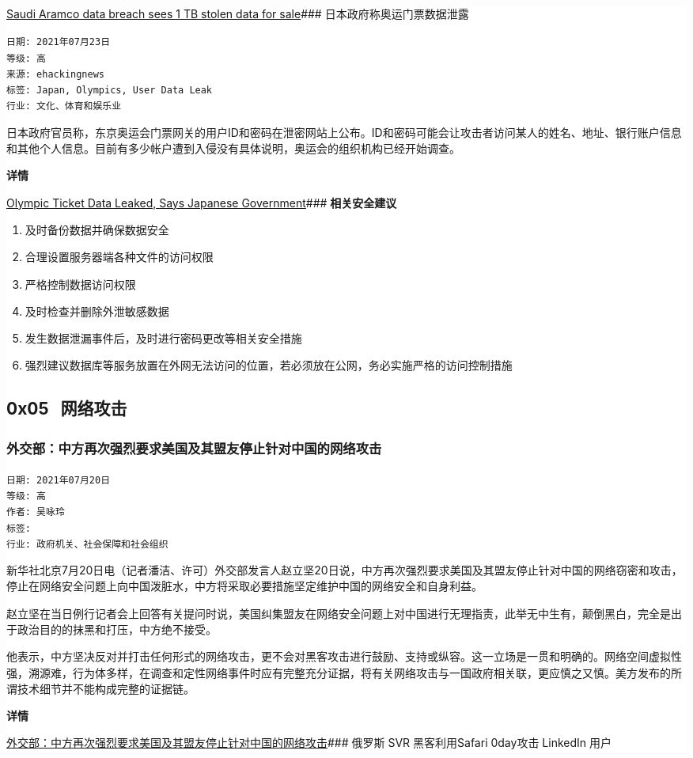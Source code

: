 [Saudi Aramco data breach sees 1 TB stolen data for sale](https://www.bleepingcomputer.com/news/security/saudi-aramco-data-breach-sees-1-tb-stolen-data-for-sale/)### 日本政府称奥运门票数据泄露


```
日期: 2021年07月23日
等级: 高
来源: ehackingnews
标签: Japan, Olympics, User Data Leak
行业: 文化、体育和娱乐业

```
日本政府官员称，东京奥运会门票网关的用户ID和密码在泄密网站上公布。ID和密码可能会让攻击者访问某人的姓名、地址、银行账户信息和其他个人信息。目前有多少帐户遭到入侵没有具体说明，奥运会的组织机构已经开始调查。

**详情**

[Olympic Ticket Data Leaked, Says Japanese Government](https://www.ehackingnews.com/2021/07/olympic-ticket-data-leaked-says.html)### **相关安全建议**

1. 及时备份数据并确保数据安全

2. 合理设置服务器端各种文件的访问权限

3. 严格控制数据访问权限

4. 及时检查并删除外泄敏感数据

5. 发生数据泄漏事件后，及时进行密码更改等相关安全措施

6. 强烈建议数据库等服务放置在外网无法访问的位置，若必须放在公网，务必实施严格的访问控制措施

 0x05   网络攻击
------------

### 外交部：中方再次强烈要求美国及其盟友停止针对中国的网络攻击


```
日期: 2021年07月20日
等级: 高
作者: 吴咏玲
标签:
行业: 政府机关、社会保障和社会组织

```
新华社北京7月20日电（记者潘洁、许可）外交部发言人赵立坚20日说，中方再次强烈要求美国及其盟友停止针对中国的网络窃密和攻击，停止在网络安全问题上向中国泼脏水，中方将采取必要措施坚定维护中国的网络安全和自身利益。

赵立坚在当日例行记者会上回答有关提问时说，美国纠集盟友在网络安全问题上对中国进行无理指责，此举无中生有，颠倒黑白，完全是出于政治目的的抹黑和打压，中方绝不接受。

他表示，中方坚决反对并打击任何形式的网络攻击，更不会对黑客攻击进行鼓励、支持或纵容。这一立场是一贯和明确的。网络空间虚拟性强，溯源难，行为体多样，在调查和定性网络事件时应有完整充分证据，将有关网络攻击与一国政府相关联，更应慎之又慎。美方发布的所谓技术细节并不能构成完整的证据链。

**详情**

[外交部：中方再次强烈要求美国及其盟友停止针对中国的网络攻击](http://m.xinhuanet.com/2021-07/20/c_1127675665.htm)### 俄罗斯 SVR 黑客利用Safari 0day攻击 LinkedIn 用户

